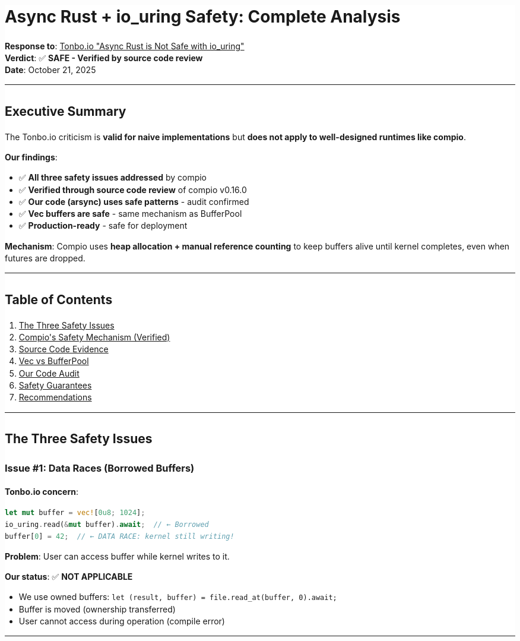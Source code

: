 # Async Rust + io_uring Safety: Complete Analysis

**Response to**: [Tonbo.io "Async Rust is Not Safe with io_uring"](https://tonbo.io/blog/async-rust-is-not-safe-with-io-uring)  
**Verdict**: ✅ **SAFE - Verified by source code review**  
**Date**: October 21, 2025

---

## Executive Summary

The Tonbo.io criticism is **valid for naive implementations** but **does not apply to well-designed runtimes like compio**.

**Our findings**:
- ✅ **All three safety issues addressed** by compio
- ✅ **Verified through source code review** of compio v0.16.0
- ✅ **Our code (arsync) uses safe patterns** - audit confirmed
- ✅ **Vec<u8> buffers are safe** - same mechanism as BufferPool
- ✅ **Production-ready** - safe for deployment

**Mechanism**: Compio uses **heap allocation + manual reference counting** to keep buffers alive until kernel completes, even when futures are dropped.

---

## Table of Contents

1. [The Three Safety Issues](#the-three-safety-issues)
2. [Compio's Safety Mechanism (Verified)](#compios-safety-mechanism-verified)
3. [Source Code Evidence](#source-code-evidence)
4. [Vec<u8> vs BufferPool](#vecu8-vs-bufferpool)
5. [Our Code Audit](#our-code-audit)
6. [Safety Guarantees](#safety-guarantees)
7. [Recommendations](#recommendations)

---

## The Three Safety Issues

### Issue #1: Data Races (Borrowed Buffers)

**Tonbo.io concern**:
```rust
let mut buffer = vec![0u8; 1024];
io_uring.read(&mut buffer).await;  // ← Borrowed
buffer[0] = 42;  // ← DATA RACE: kernel still writing!
```

**Problem**: User can access buffer while kernel writes to it.

**Our status**: ✅ **NOT APPLICABLE**
- We use owned buffers: `let (result, buffer) = file.read_at(buffer, 0).await;`
- Buffer is moved (ownership transferred)
- User cannot access during operation (compile error)

---